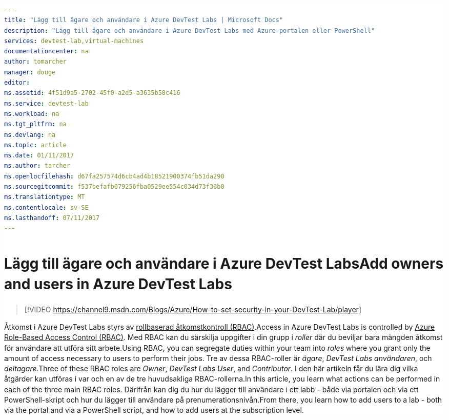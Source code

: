 ```yaml
---
title: "Lägg till ägare och användare i Azure DevTest Labs | Microsoft Docs"
description: "Lägg till ägare och användare i Azure DevTest Labs med Azure-portalen eller PowerShell"
services: devtest-lab,virtual-machines
documentationcenter: na
author: tomarcher
manager: douge
editor: 
ms.assetid: 4f51d9a5-2702-45f0-a2d5-a3635b58c416
ms.service: devtest-lab
ms.workload: na
ms.tgt_pltfrm: na
ms.devlang: na
ms.topic: article
ms.date: 01/11/2017
ms.author: tarcher
ms.openlocfilehash: d67fa257574d6cb4ad4b18521900374fb51da290
ms.sourcegitcommit: f537befafb079256fba0529ee554c034d73f36b0
ms.translationtype: MT
ms.contentlocale: sv-SE
ms.lasthandoff: 07/11/2017
---
```

# <a name="add-owners-and-users-in-azure-devtest-labs"></a><span data-ttu-id="4ae7a-103">Lägg till ägare och användare i Azure DevTest Labs</span><span class="sxs-lookup"><span data-stu-id="4ae7a-103">Add owners and users in Azure DevTest Labs</span></span>
> [!VIDEO https://channel9.msdn.com/Blogs/Azure/How-to-set-security-in-your-DevTest-Lab/player]
> 
> 

<span data-ttu-id="4ae7a-104">Åtkomst i Azure DevTest Labs styrs av [rollbaserad åtkomstkontroll (RBAC)](../active-directory/role-based-access-control-what-is.md).</span><span class="sxs-lookup"><span data-stu-id="4ae7a-104">Access in Azure DevTest Labs is controlled by [Azure Role-Based Access Control (RBAC)](../active-directory/role-based-access-control-what-is.md).</span></span> <span data-ttu-id="4ae7a-105">Med RBAC kan du särskilja uppgifter i din grupp i *roller* där du beviljar bara mängden åtkomst för användare att utföra sitt arbete.</span><span class="sxs-lookup"><span data-stu-id="4ae7a-105">Using RBAC, you can segregate duties within your team into *roles* where you grant only the amount of access necessary to users to perform their jobs.</span></span> <span data-ttu-id="4ae7a-106">Tre av dessa RBAC-roller är *ägare*, *DevTest Labs användaren*, och *deltagare*.</span><span class="sxs-lookup"><span data-stu-id="4ae7a-106">Three of these RBAC roles are *Owner*, *DevTest Labs User*, and *Contributor*.</span></span> <span data-ttu-id="4ae7a-107">I den här artikeln får du lära dig vilka åtgärder kan utföras i var och en av de tre huvudsakliga RBAC-rollerna.</span><span class="sxs-lookup"><span data-stu-id="4ae7a-107">In this article, you learn what actions can be performed in each of the three main RBAC roles.</span></span> <span data-ttu-id="4ae7a-108">Därifrån kan dig du hur du lägger till användare i ett labb - både via portalen och via ett PowerShell-skript och hur du lägger till användare på prenumerationsnivån.</span><span class="sxs-lookup"><span data-stu-id="4ae7a-108">From there, you learn how to add users to a lab - both via the portal and via a PowerShell script, and how to add users at the subscription level.</span></span>
